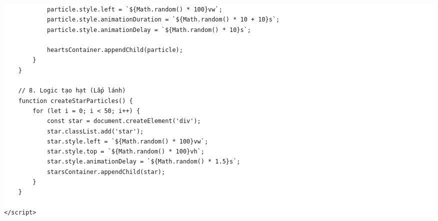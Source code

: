                 particle.style.left = `${Math.random() * 100}vw`;
                particle.style.animationDuration = `${Math.random() * 10 + 10}s`;
                particle.style.animationDelay = `${Math.random() * 10}s`;
                
                heartsContainer.appendChild(particle);
            }
        }

        // 8. Logic tạo hạt (Lấp lánh)
        function createStarParticles() {
            for (let i = 0; i < 50; i++) {
                const star = document.createElement('div');
                star.classList.add('star');
                star.style.left = `${Math.random() * 100}vw`;
                star.style.top = `${Math.random() * 100}vh`;
                star.style.animationDelay = `${Math.random() * 1.5}s`;
                starsContainer.appendChild(star);
            }
        }

    </script>
</body>
</html>

